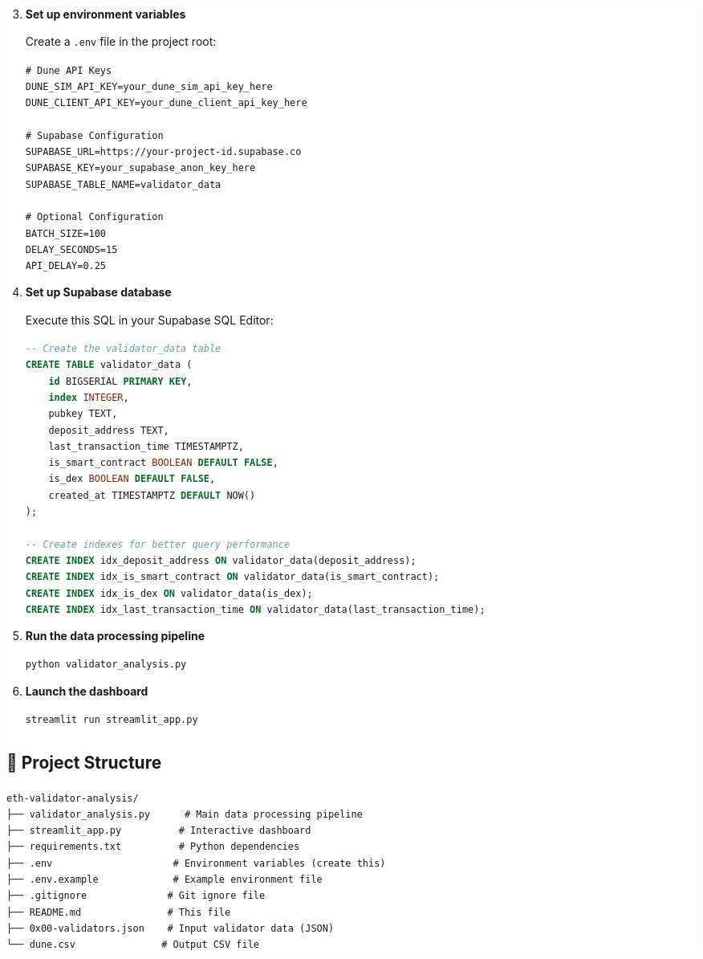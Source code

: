 3. **Set up environment variables**
   
   Create a `.env` file in the project root:
   ```env
   # Dune API Keys
   DUNE_SIM_API_KEY=your_dune_sim_api_key_here
   DUNE_CLIENT_API_KEY=your_dune_client_api_key_here
   
   # Supabase Configuration
   SUPABASE_URL=https://your-project-id.supabase.co
   SUPABASE_KEY=your_supabase_anon_key_here
   SUPABASE_TABLE_NAME=validator_data
   
   # Optional Configuration
   BATCH_SIZE=100
   DELAY_SECONDS=15
   API_DELAY=0.25
   ```

4. **Set up Supabase database**
   
   Execute this SQL in your Supabase SQL Editor:
   ```sql
   -- Create the validator_data table
   CREATE TABLE validator_data (
       id BIGSERIAL PRIMARY KEY,
       index INTEGER,
       pubkey TEXT,
       deposit_address TEXT,
       last_transaction_time TIMESTAMPTZ,
       is_smart_contract BOOLEAN DEFAULT FALSE,
       is_dex BOOLEAN DEFAULT FALSE,
       created_at TIMESTAMPTZ DEFAULT NOW()
   );
   
   -- Create indexes for better query performance
   CREATE INDEX idx_deposit_address ON validator_data(deposit_address);
   CREATE INDEX idx_is_smart_contract ON validator_data(is_smart_contract);
   CREATE INDEX idx_is_dex ON validator_data(is_dex);
   CREATE INDEX idx_last_transaction_time ON validator_data(last_transaction_time);
   ```

5. **Run the data processing pipeline**
   ```bash
   python validator_analysis.py
   ```

6. **Launch the dashboard**
   ```bash
   streamlit run streamlit_app.py
   ```

## 📁 Project Structure

```
eth-validator-analysis/
├── validator_analysis.py      # Main data processing pipeline
├── streamlit_app.py          # Interactive dashboard
├── requirements.txt          # Python dependencies
├── .env                     # Environment variables (create this)
├── .env.example             # Example environment file
├── .gitignore              # Git ignore file
├── README.md               # This file
├── 0x00-validators.json    # Input validator data (JSON)
└── dune.csv               # Output CSV file
```
